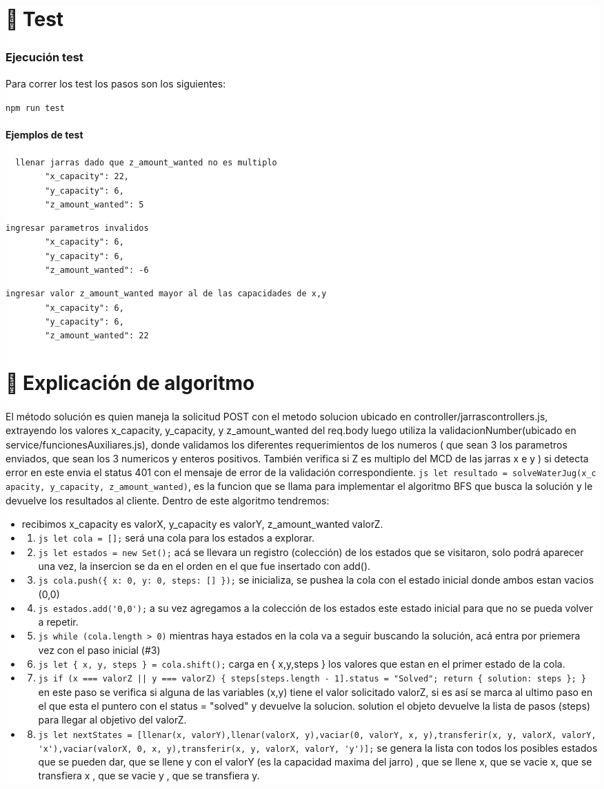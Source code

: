 # 🔹 Test
### Ejecución test 
Para correr los test los pasos son los siguientes:
```
npm run test
```
#### Ejemplos de test 
``` 
  llenar jarras dado que z_amount_wanted no es multiplo
        "x_capacity": 22,
        "y_capacity": 6,
        "z_amount_wanted": 5
```
```
ingresar parametros invalidos
        "x_capacity": 6,
        "y_capacity": 6,
        "z_amount_wanted": -6
```
```
ingresar valor z_amount_wanted mayor al de las capacidades de x,y
        "x_capacity": 6,
        "y_capacity": 6,
        "z_amount_wanted": 22
```

# 🔸 Explicación de algoritmo 
El método solución es quien maneja la solicitud POST con el metodo solucion ubicado en controller/jarrascontrollers.js, extrayendo los valores x_capacity, y_capacity, y z_amount_wanted del req.body luego utiliza la validacionNumber(ubicado en service/funcionesAuxiliares.js), donde validamos los diferentes requerimientos de los numeros ( que sean 3 los parametros enviados, que sean los 3 numericos y enteros positivos. También verifica si Z es multiplo del MCD de las jarras x e y ) si detecta error en este envia el status 401 con el mensaje de error de la validación correspondiente.
```js let resultado = solveWaterJug(x_capacity, y_capacity, z_amount_wanted)```, es la funcion que se llama para implementar el algoritmo BFS que busca la solución y le devuelve los resultados al cliente. 
Dentro de este algoritmo tendremos:
* recibimos x_capacity es valorX, y_capacity es valorY, z_amount_wanted valorZ.
* 1. ```js let cola = [];``` será una cola para los estados a explorar.
* 2. ```js let estados = new Set();``` acá se llevara un registro (colección) de los estados que se visitaron, solo podrá aparecer una vez, la insercion se da en el orden en el que fue insertado con add().
* 3. ```js cola.push({ x: 0, y: 0, steps: [] });``` se inicializa, se pushea la cola con el estado inicial donde ambos estan vacios (0,0)  
* 4. ```js estados.add('0,0');``` a su vez agregamos a la colección de los estados este estado inicial para que no se pueda volver a repetir.
* 5. ```js while (cola.length > 0)``` mientras haya estados en la cola va a seguir buscando la solución, acá entra por priemera vez con el paso inicial (#3)
* 6. ```js let { x, y, steps } = cola.shift();``` carga en { x,y,steps } los valores que estan en el primer estado de la cola. 
* 7. ```js if (x === valorZ || y === valorZ) { steps[steps.length - 1].status = "Solved"; return { solution: steps }; }```  en este paso se verifica si alguna de las variables (x,y) tiene el valor solicitado valorZ, si es así se marca al ultimo paso en el que esta el puntero con el status = "solved" y devuelve la solucion.
  solution el objeto devuelve la lista de pasos (steps) para llegar al objetivo del valorZ.
* 8. ```js let nextStates = [llenar(x, valorY),llenar(valorX, y),vaciar(0, valorY, x, y),transferir(x, y, valorX, valorY, 'x'),vaciar(valorX, 0, x, y),transferir(x, y, valorX, valorY, 'y')];```  se genera la lista con todos los posibles estados que se pueden dar, que se llene y con el valorY (es la capacidad maxima del jarro) , que se llene x, que se vacie x, que se transfiera x , que se vacie y , que se transfiera y. 

```